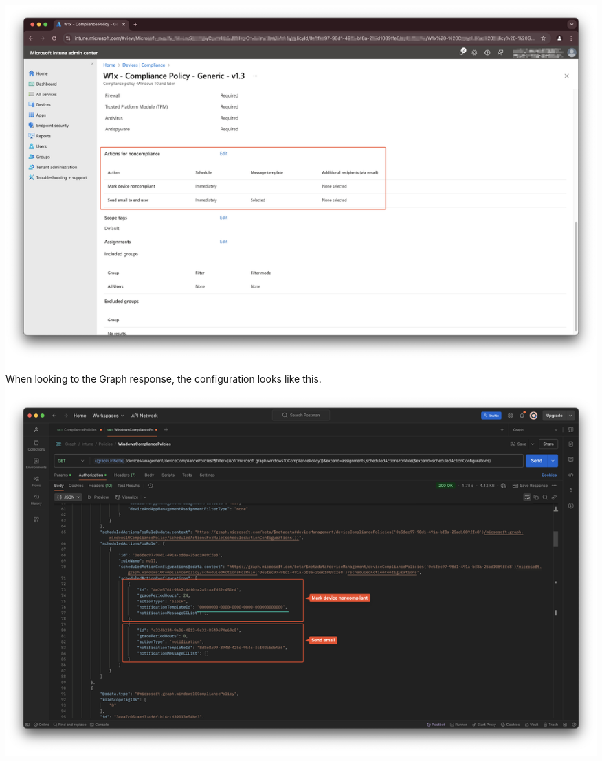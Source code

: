 ![non-compliant-actions](./non-compliant-actions.png)

When looking to the Graph response, the configuration looks like this.

![graph-rule-config](./graph-rule-config.png)
